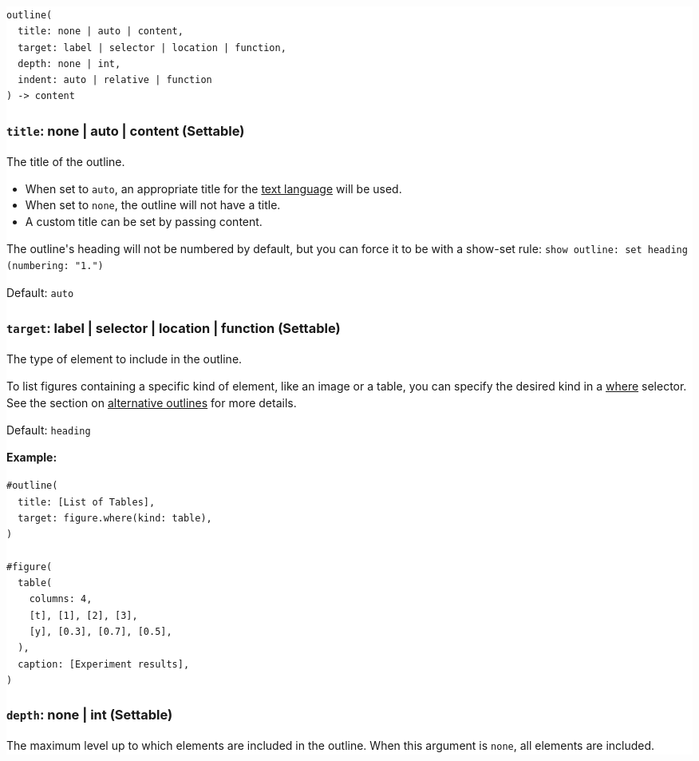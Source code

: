 ```
outline(
  title: none | auto | content,
  target: label | selector | location | function,
  depth: none | int,
  indent: auto | relative | function
) -> content
```

### `title`: none | auto | content (Settable)

The title of the outline.

- When set to `auto`, an appropriate title for the [text language](/docs/reference/text/text/#parameters-lang) will be used.
- When set to `none`, the outline will not have a title.
- A custom title can be set by passing content.

The outline's heading will not be numbered by default, but you can force it to be with a show-set rule: `show outline: set heading(numbering: "1.")`

Default: `auto`

### `target`: label | selector | location | function (Settable)

The type of element to include in the outline.

To list figures containing a specific kind of element, like an image or a table, you can specify the desired kind in a [where](/docs/reference/foundations/function/#definitions-where) selector. See the section on [alternative outlines](/docs/reference/model/outline/#alternative-outlines) for more details.

Default: `heading`

**Example:**
```typst
#outline(
  title: [List of Tables],
  target: figure.where(kind: table),
)

#figure(
  table(
    columns: 4,
    [t], [1], [2], [3],
    [y], [0.3], [0.7], [0.5],
  ),
  caption: [Experiment results],
)
```

### `depth`: none | int (Settable)

The maximum level up to which elements are included in the outline. When this argument is `none`, all elements are included.
